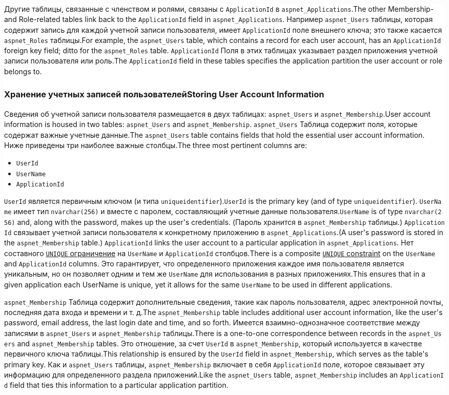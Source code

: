 <span data-ttu-id="bf865-276">Другие таблицы, связанные с членством и ролями, связаны с `ApplicationId` в `aspnet_Applications`.</span><span class="sxs-lookup"><span data-stu-id="bf865-276">The other Membership- and Role-related tables link back to the `ApplicationId` field in `aspnet_Applications`.</span></span> <span data-ttu-id="bf865-277">Например `aspnet_Users` таблицы, которая содержит запись для каждой учетной записи пользователя, имеет `ApplicationId` поле внешнего ключа; это также касается `aspnet_Roles` таблицы.</span><span class="sxs-lookup"><span data-stu-id="bf865-277">For example, the `aspnet_Users` table, which contains a record for each user account, has an `ApplicationId` foreign key field; ditto for the `aspnet_Roles` table.</span></span> <span data-ttu-id="bf865-278">`ApplicationId` Поля в этих таблицах указывает раздел приложения учетной записи пользователя или роль.</span><span class="sxs-lookup"><span data-stu-id="bf865-278">The `ApplicationId` field in these tables specifies the application partition the user account or role belongs to.</span></span>

### <a name="storing-user-account-information"></a><span data-ttu-id="bf865-279">Хранение учетных записей пользователей</span><span class="sxs-lookup"><span data-stu-id="bf865-279">Storing User Account Information</span></span>

<span data-ttu-id="bf865-280">Сведения об учетной записи пользователя размещается в двух таблицах: `aspnet_Users` и `aspnet_Membership`.</span><span class="sxs-lookup"><span data-stu-id="bf865-280">User account information is housed in two tables: `aspnet_Users` and `aspnet_Membership`.</span></span> <span data-ttu-id="bf865-281">`aspnet_Users` Таблица содержит поля, которые содержат важные учетные данные.</span><span class="sxs-lookup"><span data-stu-id="bf865-281">The `aspnet_Users` table contains fields that hold the essential user account information.</span></span> <span data-ttu-id="bf865-282">Ниже приведены три наиболее важные столбцы.</span><span class="sxs-lookup"><span data-stu-id="bf865-282">The three most pertinent columns are:</span></span>

- `UserId`
- `UserName`
- `ApplicationId`

<span data-ttu-id="bf865-283">`UserId` является первичным ключом (и типа `uniqueidentifier`).</span><span class="sxs-lookup"><span data-stu-id="bf865-283">`UserId` is the primary key (and of type `uniqueidentifier`).</span></span> <span data-ttu-id="bf865-284">`UserName` имеет тип `nvarchar(256)` и вместе с паролем, составляющий учетные данные пользователя.</span><span class="sxs-lookup"><span data-stu-id="bf865-284">`UserName` is of type `nvarchar(256)` and, along with the password, makes up the user's credentials.</span></span> <span data-ttu-id="bf865-285">(Пароль хранится в `aspnet_Membership` таблицы.) `ApplicationId` связывает учетной записи пользователя к конкретному приложению в `aspnet_Applications`.</span><span class="sxs-lookup"><span data-stu-id="bf865-285">(A user's password is stored in the `aspnet_Membership` table.) `ApplicationId` links the user account to a particular application in `aspnet_Applications`.</span></span> <span data-ttu-id="bf865-286">Нет составного [ `UNIQUE` ограничение](https://msdn.microsoft.com/library/ms191166.aspx) на `UserName` и `ApplicationId` столбцов.</span><span class="sxs-lookup"><span data-stu-id="bf865-286">There is a composite [`UNIQUE` constraint](https://msdn.microsoft.com/library/ms191166.aspx) on the `UserName` and `ApplicationId` columns.</span></span> <span data-ttu-id="bf865-287">Это гарантирует, что определенного приложения каждое имя пользователя является уникальным, но он позволяет одним и тем же `UserName` для использования в разных приложениях.</span><span class="sxs-lookup"><span data-stu-id="bf865-287">This ensures that in a given application each UserName is unique, yet it allows for the same `UserName` to be used in different applications.</span></span>

<span data-ttu-id="bf865-288">`aspnet_Membership` Таблица содержит дополнительные сведения, такие как пароль пользователя, адрес электронной почты, последняя дата входа и времени и т. д.</span><span class="sxs-lookup"><span data-stu-id="bf865-288">The `aspnet_Membership` table includes additional user account information, like the user's password, email address, the last login date and time, and so forth.</span></span> <span data-ttu-id="bf865-289">Имеется взаимно-однозначное соответствие между записями в `aspnet_Users` и `aspnet_Membership` таблицы.</span><span class="sxs-lookup"><span data-stu-id="bf865-289">There is a one-to-one correspondence between records in the `aspnet_Users` and `aspnet_Membership` tables.</span></span> <span data-ttu-id="bf865-290">Это отношение, за счет `UserId` в `aspnet_Membership`, который используется в качестве первичного ключа таблицы.</span><span class="sxs-lookup"><span data-stu-id="bf865-290">This relationship is ensured by the `UserId` field in `aspnet_Membership`, which serves as the table's primary key.</span></span> <span data-ttu-id="bf865-291">Как и `aspnet_Users` таблицы, `aspnet_Membership` включает в себя `ApplicationId` поле, которое связывает эту информацию для определенного раздела приложений.</span><span class="sxs-lookup"><span data-stu-id="bf865-291">Like the `aspnet_Users` table, `aspnet_Membership` includes an `ApplicationId` field that ties this information to a particular application partition.</span></span>
